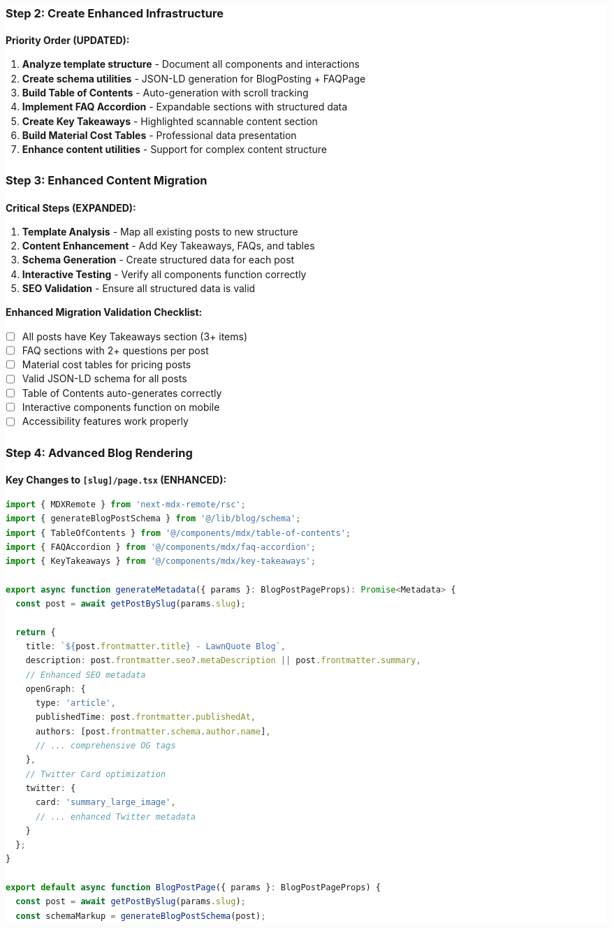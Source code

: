 ### **Step 2: Create Enhanced Infrastructure**

**Priority Order (UPDATED):**
1. **Analyze template structure** - Document all components and interactions
2. **Create schema utilities** - JSON-LD generation for BlogPosting + FAQPage
3. **Build Table of Contents** - Auto-generation with scroll tracking
4. **Implement FAQ Accordion** - Expandable sections with structured data
5. **Create Key Takeaways** - Highlighted scannable content section
6. **Build Material Cost Tables** - Professional data presentation
7. **Enhance content utilities** - Support for complex content structure

### **Step 3: Enhanced Content Migration**

**Critical Steps (EXPANDED):**
1. **Template Analysis** - Map all existing posts to new structure
2. **Content Enhancement** - Add Key Takeaways, FAQs, and tables
3. **Schema Generation** - Create structured data for each post
4. **Interactive Testing** - Verify all components function correctly
5. **SEO Validation** - Ensure all structured data is valid

**Enhanced Migration Validation Checklist:**
- [ ] All posts have Key Takeaways section (3+ items)
- [ ] FAQ sections with 2+ questions per post
- [ ] Material cost tables for pricing posts
- [ ] Valid JSON-LD schema for all posts
- [ ] Table of Contents auto-generates correctly
- [ ] Interactive components function on mobile
- [ ] Accessibility features work properly

### **Step 4: Advanced Blog Rendering**

**Key Changes to `[slug]/page.tsx` (ENHANCED):**
```typescript
import { MDXRemote } from 'next-mdx-remote/rsc';
import { generateBlogPostSchema } from '@/lib/blog/schema';
import { TableOfContents } from '@/components/mdx/table-of-contents';
import { FAQAccordion } from '@/components/mdx/faq-accordion';
import { KeyTakeaways } from '@/components/mdx/key-takeaways';

export async function generateMetadata({ params }: BlogPostPageProps): Promise<Metadata> {
  const post = await getPostBySlug(params.slug);
  
  return {
    title: `${post.frontmatter.title} - LawnQuote Blog`,
    description: post.frontmatter.seo?.metaDescription || post.frontmatter.summary,
    // Enhanced SEO metadata
    openGraph: {
      type: 'article',
      publishedTime: post.frontmatter.publishedAt,
      authors: [post.frontmatter.schema.author.name],
      // ... comprehensive OG tags
    },
    // Twitter Card optimization
    twitter: {
      card: 'summary_large_image',
      // ... enhanced Twitter metadata
    }
  };
}

export default async function BlogPostPage({ params }: BlogPostPageProps) {
  const post = await getPostBySlug(params.slug);
  const schemaMarkup = generateBlogPostSchema(post);

```